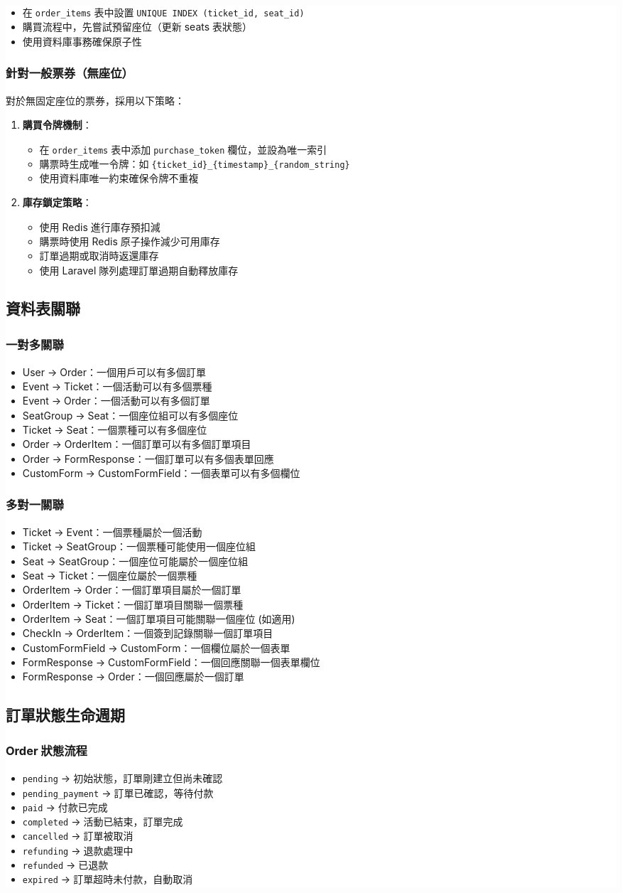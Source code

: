 -   在 `order_items` 表中設置 `UNIQUE INDEX (ticket_id, seat_id)`
-   購買流程中，先嘗試預留座位（更新 seats 表狀態）
-   使用資料庫事務確保原子性

### 針對一般票券（無座位）

對於無固定座位的票券，採用以下策略：

1. **購買令牌機制**：

    - 在 `order_items` 表中添加 `purchase_token` 欄位，並設為唯一索引
    - 購票時生成唯一令牌：如 `{ticket_id}_{timestamp}_{random_string}`
    - 使用資料庫唯一約束確保令牌不重複

2. **庫存鎖定策略**：
    - 使用 Redis 進行庫存預扣減
    - 購票時使用 Redis 原子操作減少可用庫存
    - 訂單過期或取消時返還庫存
    - 使用 Laravel 隊列處理訂單過期自動釋放庫存

## 資料表關聯

### 一對多關聯

-   User → Order：一個用戶可以有多個訂單
-   Event → Ticket：一個活動可以有多個票種
-   Event → Order：一個活動可以有多個訂單
-   SeatGroup → Seat：一個座位組可以有多個座位
-   Ticket → Seat：一個票種可以有多個座位
-   Order → OrderItem：一個訂單可以有多個訂單項目
-   Order → FormResponse：一個訂單可以有多個表單回應
-   CustomForm → CustomFormField：一個表單可以有多個欄位

### 多對一關聯

-   Ticket → Event：一個票種屬於一個活動
-   Ticket → SeatGroup：一個票種可能使用一個座位組
-   Seat → SeatGroup：一個座位可能屬於一個座位組
-   Seat → Ticket：一個座位屬於一個票種
-   OrderItem → Order：一個訂單項目屬於一個訂單
-   OrderItem → Ticket：一個訂單項目關聯一個票種
-   OrderItem → Seat：一個訂單項目可能關聯一個座位 (如適用)
-   CheckIn → OrderItem：一個簽到記錄關聯一個訂單項目
-   CustomFormField → CustomForm：一個欄位屬於一個表單
-   FormResponse → CustomFormField：一個回應關聯一個表單欄位
-   FormResponse → Order：一個回應屬於一個訂單

## 訂單狀態生命週期

### Order 狀態流程

-   `pending` → 初始狀態，訂單剛建立但尚未確認
-   `pending_payment` → 訂單已確認，等待付款
-   `paid` → 付款已完成
-   `completed` → 活動已結束，訂單完成
-   `cancelled` → 訂單被取消
-   `refunding` → 退款處理中
-   `refunded` → 已退款
-   `expired` → 訂單超時未付款，自動取消
